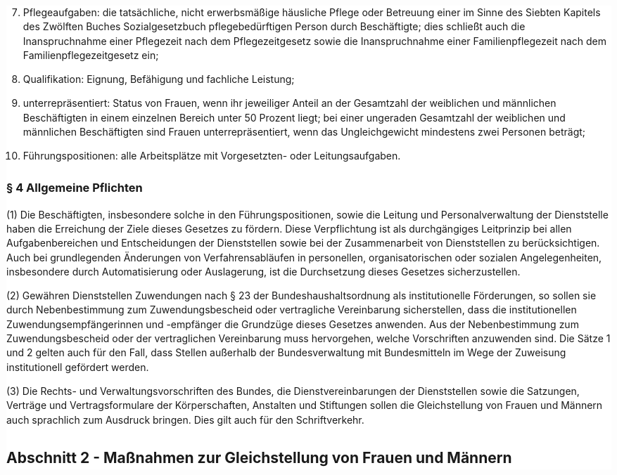 
7.  Pflegeaufgaben: die tatsächliche, nicht erwerbsmäßige häusliche Pflege
    oder Betreuung einer im Sinne des Siebten Kapitels des Zwölften Buches
    Sozialgesetzbuch pflegebedürftigen Person durch Beschäftigte; dies
    schließt auch die Inanspruchnahme einer Pflegezeit nach dem
    Pflegezeitgesetz sowie die Inanspruchnahme einer Familienpflegezeit
    nach dem Familienpflegezeitgesetz ein;


8.  Qualifikation: Eignung, Befähigung und fachliche Leistung;


9.  unterrepräsentiert: Status von Frauen, wenn ihr jeweiliger Anteil an
    der Gesamtzahl der weiblichen und männlichen Beschäftigten in einem
    einzelnen Bereich unter 50 Prozent liegt; bei einer ungeraden
    Gesamtzahl der weiblichen und männlichen Beschäftigten sind Frauen
    unterrepräsentiert, wenn das Ungleichgewicht mindestens zwei Personen
    beträgt;


10. Führungspositionen: alle Arbeitsplätze mit Vorgesetzten- oder
    Leitungsaufgaben.





### § 4 Allgemeine Pflichten

(1) Die Beschäftigten, insbesondere solche in den Führungspositionen,
sowie die Leitung und Personalverwaltung der Dienststelle haben die
Erreichung der Ziele dieses Gesetzes zu fördern. Diese Verpflichtung
ist als durchgängiges Leitprinzip bei allen Aufgabenbereichen und
Entscheidungen der Dienststellen sowie bei der Zusammenarbeit von
Dienststellen zu berücksichtigen. Auch bei grundlegenden Änderungen
von Verfahrensabläufen in personellen, organisatorischen oder sozialen
Angelegenheiten, insbesondere durch Automatisierung oder Auslagerung,
ist die Durchsetzung dieses Gesetzes sicherzustellen.

(2) Gewähren Dienststellen Zuwendungen nach § 23 der
Bundeshaushaltsordnung als institutionelle Förderungen, so sollen sie
durch Nebenbestimmung zum Zuwendungsbescheid oder vertragliche
Vereinbarung sicherstellen, dass die institutionellen
Zuwendungsempfängerinnen und -empfänger die Grundzüge dieses Gesetzes
anwenden. Aus der Nebenbestimmung zum Zuwendungsbescheid oder der
vertraglichen Vereinbarung muss hervorgehen, welche Vorschriften
anzuwenden sind. Die Sätze 1 und 2 gelten auch für den Fall, dass
Stellen außerhalb der Bundesverwaltung mit Bundesmitteln im Wege der
Zuweisung institutionell gefördert werden.

(3) Die Rechts- und Verwaltungsvorschriften des Bundes, die
Dienstvereinbarungen der Dienststellen sowie die Satzungen, Verträge
und Vertragsformulare der Körperschaften, Anstalten und Stiftungen
sollen die Gleichstellung von Frauen und Männern auch sprachlich zum
Ausdruck bringen. Dies gilt auch für den Schriftverkehr.


## Abschnitt 2 - Maßnahmen zur Gleichstellung von Frauen und Männern
